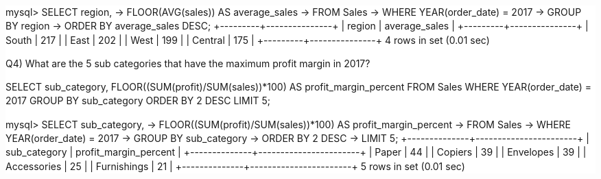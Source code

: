 mysql> SELECT region,
    ->        FLOOR(AVG(sales)) AS average_sales
    -> FROM Sales
    -> WHERE YEAR(order_date) = 2017
    -> GROUP BY region
    -> ORDER BY average_sales DESC;
+---------+---------------+
| region  | average_sales |
+---------+---------------+
| South   |           217 |
| East    |           202 |
| West    |           199 |
| Central |           175 |
+---------+---------------+
4 rows in set (0.01 sec)


Q4) What are the 5 sub categories that have the maximum profit margin in 2017?

SELECT sub_category, 
       FLOOR((SUM(profit)/SUM(sales))*100) AS profit_margin_percent 
FROM Sales
WHERE YEAR(order_date) = 2017
GROUP BY sub_category
ORDER BY 2 DESC
LIMIT 5;

mysql> SELECT sub_category,
    ->        FLOOR((SUM(profit)/SUM(sales))*100) AS profit_margin_percent
    -> FROM Sales
    -> WHERE YEAR(order_date) = 2017
    -> GROUP BY sub_category
    -> ORDER BY 2 DESC
    -> LIMIT 5;
+--------------+-----------------------+
| sub_category | profit_margin_percent |
+--------------+-----------------------+
| Paper        |                    44 |
| Copiers      |                    39 |
| Envelopes    |                    39 |
| Accessories  |                    25 |
| Furnishings  |                    21 |
+--------------+-----------------------+
5 rows in set (0.01 sec)

